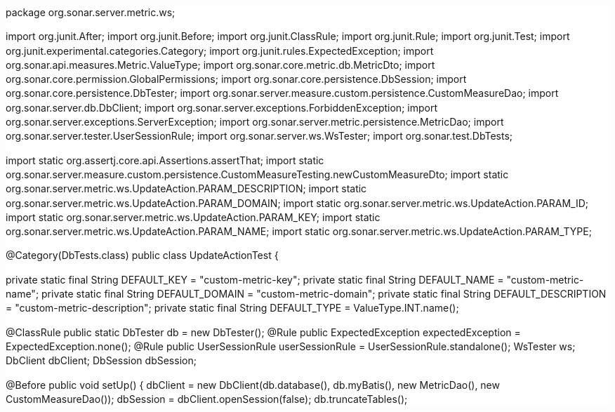 package org.sonar.server.metric.ws;

import org.junit.After;
import org.junit.Before;
import org.junit.ClassRule;
import org.junit.Rule;
import org.junit.Test;
import org.junit.experimental.categories.Category;
import org.junit.rules.ExpectedException;
import org.sonar.api.measures.Metric.ValueType;
import org.sonar.core.metric.db.MetricDto;
import org.sonar.core.permission.GlobalPermissions;
import org.sonar.core.persistence.DbSession;
import org.sonar.core.persistence.DbTester;
import org.sonar.server.measure.custom.persistence.CustomMeasureDao;
import org.sonar.server.db.DbClient;
import org.sonar.server.exceptions.ForbiddenException;
import org.sonar.server.exceptions.ServerException;
import org.sonar.server.metric.persistence.MetricDao;
import org.sonar.server.tester.UserSessionRule;
import org.sonar.server.ws.WsTester;
import org.sonar.test.DbTests;

import static org.assertj.core.api.Assertions.assertThat;
import static org.sonar.server.measure.custom.persistence.CustomMeasureTesting.newCustomMeasureDto;
import static org.sonar.server.metric.ws.UpdateAction.PARAM_DESCRIPTION;
import static org.sonar.server.metric.ws.UpdateAction.PARAM_DOMAIN;
import static org.sonar.server.metric.ws.UpdateAction.PARAM_ID;
import static org.sonar.server.metric.ws.UpdateAction.PARAM_KEY;
import static org.sonar.server.metric.ws.UpdateAction.PARAM_NAME;
import static org.sonar.server.metric.ws.UpdateAction.PARAM_TYPE;

@Category(DbTests.class)
public class UpdateActionTest {

  private static final String DEFAULT_KEY = "custom-metric-key";
  private static final String DEFAULT_NAME = "custom-metric-name";
  private static final String DEFAULT_DOMAIN = "custom-metric-domain";
  private static final String DEFAULT_DESCRIPTION = "custom-metric-description";
  private static final String DEFAULT_TYPE = ValueType.INT.name();

  @ClassRule
  public static DbTester db = new DbTester();
  @Rule
  public ExpectedException expectedException = ExpectedException.none();
  @Rule
  public UserSessionRule userSessionRule = UserSessionRule.standalone();
  WsTester ws;
  DbClient dbClient;
  DbSession dbSession;

  @Before
  public void setUp() {
    dbClient = new DbClient(db.database(), db.myBatis(), new MetricDao(), new CustomMeasureDao());
    dbSession = dbClient.openSession(false);
    db.truncateTables();
